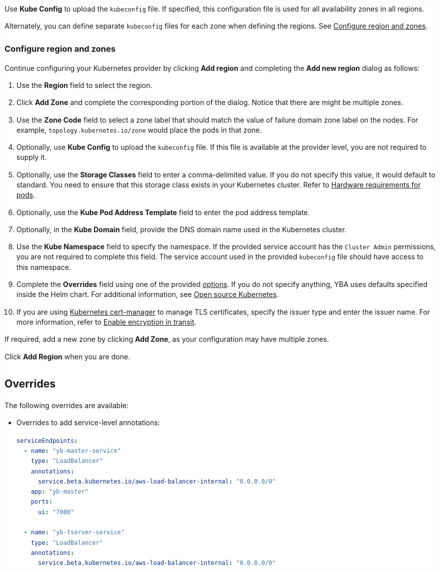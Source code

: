 Use **Kube Config** to upload the `kubeconfig` file. If specified, this configuration file is used for all availability zones in all regions.

Alternately, you can define separate `kubeconfig` files for each zone when defining the regions. See [Configure region and zones](#configure-region-and-zones).

### Configure region and zones

Continue configuring your Kubernetes provider by clicking **Add region** and completing the **Add new region** dialog as follows:

1. Use the **Region** field to select the region.

1. Click **Add Zone** and complete the corresponding portion of the dialog. Notice that there are might be multiple zones.

1. Use the **Zone Code** field to select a zone label that should match the value of failure domain zone label on the nodes. For example, `topology.kubernetes.io/zone` would place the pods in that zone.

1. Optionally, use **Kube Config** to upload the `kubeconfig` file. If this file is available at the provider level, you are not required to supply it.

1. Optionally, use the **Storage Classes** field to enter a comma-delimited value. If you do not specify this value, it would default to standard. You need to ensure that this storage class exists in your Kubernetes cluster. Refer to [Hardware requirements for pods](../../prepare/server-nodes-hardware/).

1. Optionally, use the **Kube Pod Address Template** field to enter the pod address template.

1. Optionally, in the **Kube Domain** field, provide the DNS domain name used in the Kubernetes cluster.

1. Use the **Kube Namespace** field to specify the namespace. If the provided service account has the `Cluster Admin` permissions, you are not required to complete this field. The service account used in the provided `kubeconfig` file should have access to this namespace.

1. Complete the **Overrides** field using one of the provided [options](#overrides). If you do not specify anything, YBA uses defaults specified inside the Helm chart. For additional information, see [Open source Kubernetes](../../../deploy/kubernetes/single-zone/oss/helm-chart/).

1. If you are using [Kubernetes cert-manager](https://cert-manager.io) to manage TLS certificates, specify the issuer type and enter the issuer name. For more information, refer to [Enable encryption in transit](../../security/enable-encryption-in-transit/#kubernetes-cert-manager).

If required, add a new zone by clicking **Add Zone**, as your configuration may have multiple zones.

Click **Add Region** when you are done.

## Overrides

The following overrides are available:

- Overrides to add service-level annotations:

  ```yml
  serviceEndpoints:
    - name: "yb-master-service"
      type: "LoadBalancer"
      annotations:
        service.beta.kubernetes.io/aws-load-balancer-internal: "0.0.0.0/0"
      app: "yb-master"
      ports:
        ui: "7000"

    - name: "yb-tserver-service"
      type: "LoadBalancer"
      annotations:
        service.beta.kubernetes.io/aws-load-balancer-internal: "0.0.0.0/0"
  ```
